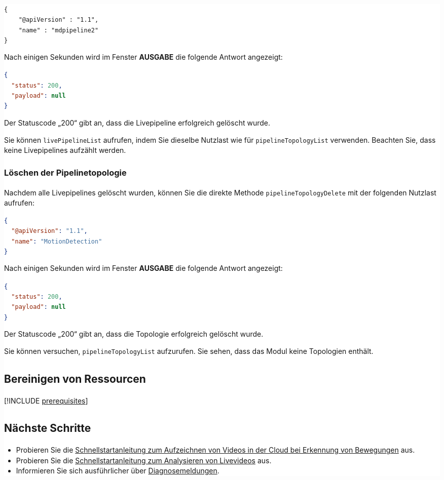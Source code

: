 ```
{
    "@apiVersion" : "1.1",
    "name" : "mdpipeline2"
}
```

Nach einigen Sekunden wird im Fenster **AUSGABE** die folgende Antwort angezeigt:

```json
{
  "status": 200,
  "payload": null
}
```

Der Statuscode „200“ gibt an, dass die Livepipeline erfolgreich gelöscht wurde.

Sie können `livePipelineList` aufrufen, indem Sie dieselbe Nutzlast wie für `pipelineTopologyList` verwenden. Beachten Sie, dass keine Livepipelines aufzählt werden.

### <a name="delete-the-pipeline-topology"></a>Löschen der Pipelinetopologie

Nachdem alle Livepipelines gelöscht wurden, können Sie die direkte Methode `pipelineTopologyDelete` mit der folgenden Nutzlast aufrufen:

```json
{
  "@apiVersion": "1.1",
  "name": "MotionDetection"
}
```

Nach einigen Sekunden wird im Fenster **AUSGABE** die folgende Antwort angezeigt:

```json
{
  "status": 200,
  "payload": null
}
```

Der Statuscode „200“ gibt an, dass die Topologie erfolgreich gelöscht wurde.

Sie können versuchen, `pipelineTopologyList` aufzurufen. Sie sehen, dass das Modul keine Topologien enthält.

## <a name="clean-up-resources"></a>Bereinigen von Ressourcen

[!INCLUDE [prerequisites](./includes/common-includes/clean-up-resources.md)]

## <a name="next-steps"></a>Nächste Schritte

- Probieren Sie die [Schnellstartanleitung zum Aufzeichnen von Videos in der Cloud bei Erkennung von Bewegungen](detect-motion-record-video-clips-cloud.md) aus.
- Probieren Sie die [Schnellstartanleitung zum Analysieren von Livevideos](analyze-live-video-use-your-model-http.md) aus.
- Informieren Sie sich ausführlicher über [Diagnosemeldungen](monitor-log-edge.md).
